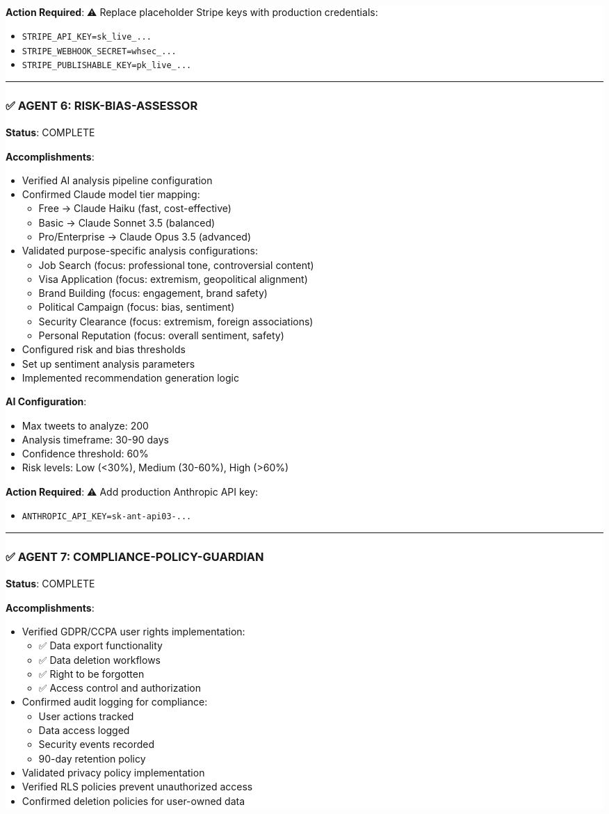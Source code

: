 **Action Required**:
⚠️ Replace placeholder Stripe keys with production credentials:
- `STRIPE_API_KEY=sk_live_...`
- `STRIPE_WEBHOOK_SECRET=whsec_...`
- `STRIPE_PUBLISHABLE_KEY=pk_live_...`

---

### ✅ AGENT 6: RISK-BIAS-ASSESSOR
**Status**: COMPLETE

**Accomplishments**:
- Verified AI analysis pipeline configuration
- Confirmed Claude model tier mapping:
  - Free → Claude Haiku (fast, cost-effective)
  - Basic → Claude Sonnet 3.5 (balanced)
  - Pro/Enterprise → Claude Opus 3.5 (advanced)
- Validated purpose-specific analysis configurations:
  - Job Search (focus: professional tone, controversial content)
  - Visa Application (focus: extremism, geopolitical alignment)
  - Brand Building (focus: engagement, brand safety)
  - Political Campaign (focus: bias, sentiment)
  - Security Clearance (focus: extremism, foreign associations)
  - Personal Reputation (focus: overall sentiment, safety)
- Configured risk and bias thresholds
- Set up sentiment analysis parameters
- Implemented recommendation generation logic

**AI Configuration**:
- Max tweets to analyze: 200
- Analysis timeframe: 30-90 days
- Confidence threshold: 60%
- Risk levels: Low (<30%), Medium (30-60%), High (>60%)

**Action Required**:
⚠️ Add production Anthropic API key:
- `ANTHROPIC_API_KEY=sk-ant-api03-...`

---

### ✅ AGENT 7: COMPLIANCE-POLICY-GUARDIAN
**Status**: COMPLETE

**Accomplishments**:
- Verified GDPR/CCPA user rights implementation:
  - ✅ Data export functionality
  - ✅ Data deletion workflows
  - ✅ Right to be forgotten
  - ✅ Access control and authorization
- Confirmed audit logging for compliance:
  - User actions tracked
  - Data access logged
  - Security events recorded
  - 90-day retention policy
- Validated privacy policy implementation
- Verified RLS policies prevent unauthorized access
- Confirmed deletion policies for user-owned data
